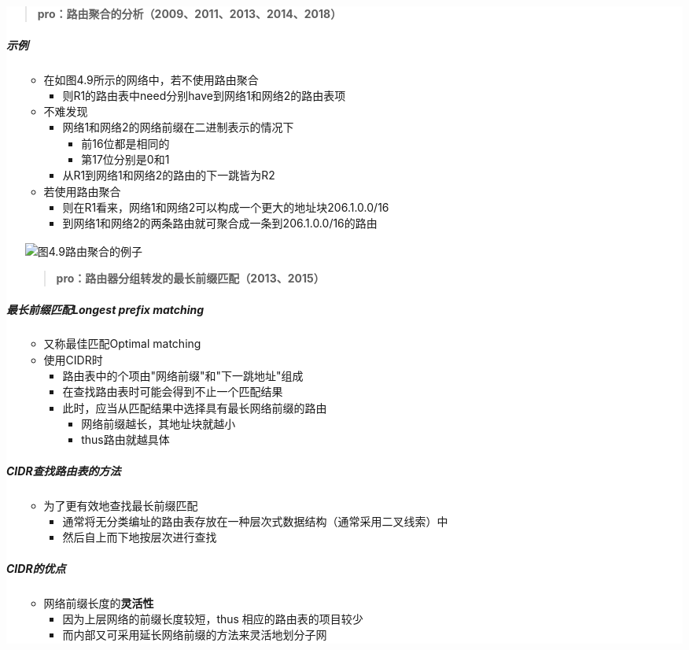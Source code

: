 > **pro：路由聚合的分析（2009、2011、2013、2014、2018）**

</ul>

##### 示例

<ul>

- 在如图4.9所示的网络中，若不使用路由聚合
  - 则R1的路由表中need分别have到网络1和网络2的路由表项
- 不难发现
  - 网络1和网络2的网络前缀在二进制表示的情况下
    - 前16位都是相同的
    - 第17位分别是0和1
  - 从R1到网络1和网络2的路由的下一跳皆为R2
- 若使用路由聚合
  - 则在R1看来，网络1和网络2可以构成一个更大的地址块206.1.0.0/16
  - 到网络1和网络2的两条路由就可聚合成一条到206.1.0.0/16的路由

![](https://cdn-mineru.openxlab.org.cn/model-mineru/prod/3c327d3febd0959034937d5135371eb34698ee1d81aeb0c0a097b58a53585744.jpg)图4.9路由聚合的例子

> **pro：路由器分组转发的最长前缀匹配（2013、2015）**

</ul>

##### 最长前缀匹配Longest prefix matching

<ul>

- 又称最佳匹配Optimal matching
- 使用CIDR时
  - 路由表中的个项由"网络前缀"和"下一跳地址"组成
  - 在查找路由表时可能会得到不止一个匹配结果
  - 此时，应当从匹配结果中选择具有最长网络前缀的路由
    - 网络前缀越长，其地址块就越小
    - thus路由就越具体

</ul>

##### CIDR查找路由表的方法

<ul>

- 为了更有效地查找最长前缀匹配
  - 通常将无分类编址的路由表存放在一种层次式数据结构（通常采用二叉线索）中
  - 然后自上而下地按层次进行查找

</ul>

##### CIDR的优点

<ul>

- 网络前缀长度的**灵活性**
  - 因为上层网络的前缀长度较短，thus 相应的路由表的项目较少
  - 而内部又可采用延长网络前缀的方法来灵活地划分子网

</ul>
